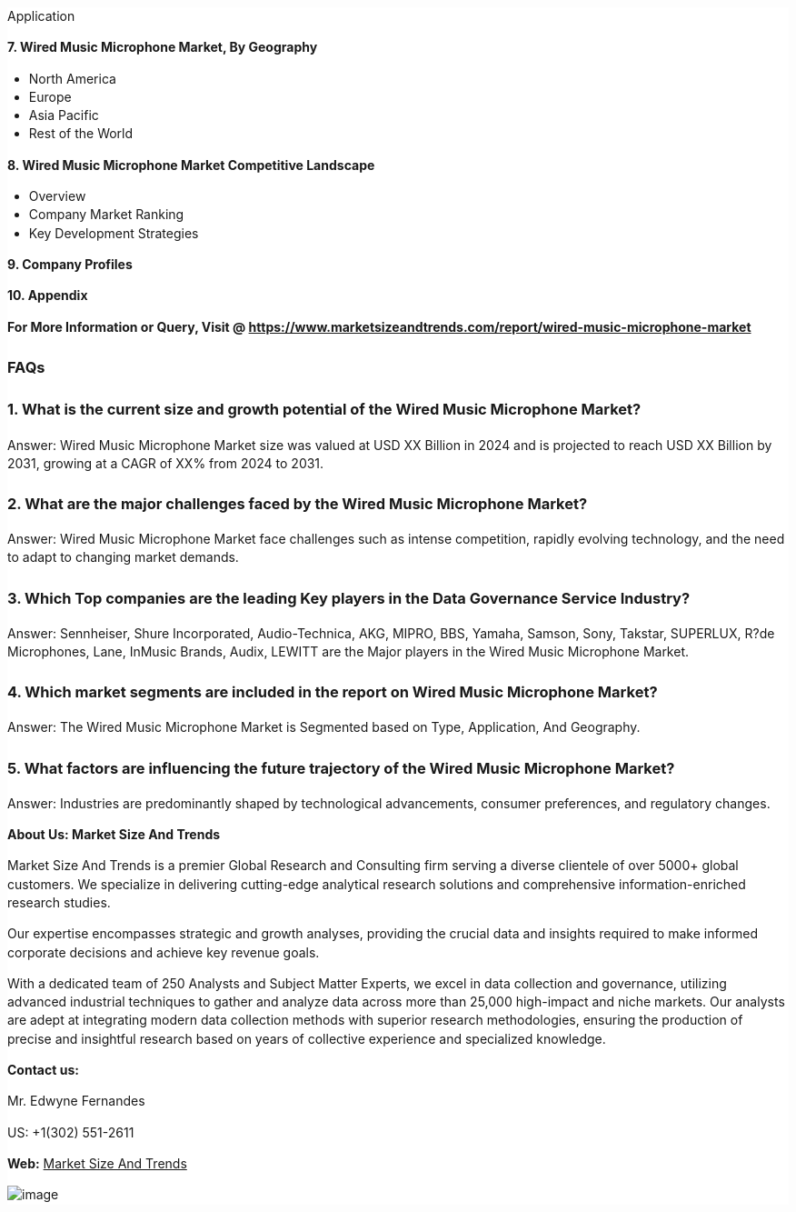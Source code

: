 Application</span></strong></p></div><div class="" data-test-id=""><p><strong><span class="">7. Wired Music Microphone Market, By Geography</span></strong></p></div><div class="" data-test-id=""><ul><li><span class="">North America</span></li><li><span class="">Europe</span></li><li><span class="">Asia Pacific</span></li><li><span class="">Rest of the World</span></li></ul></div><div class="" data-test-id=""><p><strong><span class="">8. Wired Music Microphone Market Competitive Landscape</span></strong></p></div><div class="" data-test-id=""><ul><li><span class="">Overview</span></li><li><span class="">Company Market Ranking</span></li><li><span class="">Key Development Strategies</span></li></ul></div><div class="" data-test-id=""><p><strong><span class="">9. Company Profiles</span></strong></p></div><div class="" data-test-id=""><p><strong><span class="">10. Appendix</span></strong></p></div><div class="" data-test-id=""><p><strong><span class="">For More Information or Query, Visit @ <a href="https://www.marketsizeandtrends.com/report/wired-music-microphone-market" target="_blank">https://www.marketsizeandtrends.com/report/wired-music-microphone-market</a></span></strong></p></div><div class="" data-test-id=""><div class="article-main__content" data-test-id="publishing-text-block"><h3><strong><span class="">FAQs</span></strong></h3></div><div class="article-main__content" data-test-id="publishing-text-block"><h3><span class="">1. What is the current size and growth potential of the Wired Music Microphone Market?</span></h3></div><div class="article-main__content" data-test-id="publishing-text-block"><p><span class="font-[700]">Answer</span><span class="">: Wired Music Microphone Market size was valued at USD XX Billion in 2024 and is projected to reach USD XX Billion by 2031, growing at a CAGR of XX% from 2024 to 2031.</span></p></div><div class="article-main__content" data-test-id="publishing-text-block"><h3><span class="">2. What are the major challenges faced by the Wired Music Microphone Market?</span></h3></div><div class="article-main__content" data-test-id="publishing-text-block"><p><span class="font-[700]">Answer</span><span class="">: Wired Music Microphone Market face challenges such as intense competition, rapidly evolving technology, and the need to adapt to changing market demands.</span></p></div><div class="article-main__content" data-test-id="publishing-text-block"><h3><span class="">3. Which Top companies are the leading Key players in the Data Governance Service Industry?</span></h3></div><div class="article-main__content" data-test-id="publishing-text-block"><p><span class="font-[700]">Answer</span><span class="">: Sennheiser, Shure Incorporated, Audio-Technica, AKG, MIPRO, BBS, Yamaha, Samson, Sony, Takstar, SUPERLUX, R?de Microphones, Lane, InMusic Brands, Audix, LEWITT are the Major players in the Wired Music Microphone Market.</span></p></div><div class="article-main__content" data-test-id="publishing-text-block"><h3><span class="">4. Which market segments are included in the report on Wired Music Microphone Market?</span></h3></div><div class="article-main__content" data-test-id="publishing-text-block"><p><span class="font-[700]">Answer</span><span class="">: The Wired Music Microphone Market is Segmented based on Type, Application, And Geography.</span></p></div><div class="article-main__content" data-test-id="publishing-text-block"><h3><span class="">5. What factors are influencing the future trajectory of the Wired Music Microphone Market?</span></h3></div><div class="article-main__content" data-test-id="publishing-text-block"><p><span class="font-[700]">Answer:</span><span class="">&nbsp;Industries are predominantly shaped by technological advancements, consumer preferences, and regulatory changes.</span></p></div><p><strong><span class="">About Us: Market Size And Trends</span></strong></p></div><div class="" data-test-id=""><p><span class="">Market Size And Trends is a premier Global Research and Consulting firm serving a diverse clientele of over 5000+ global customers. We specialize in delivering cutting-edge analytical research solutions and comprehensive information-enriched research studies.</span></p></div><div class="" data-test-id=""><p><span class="">Our expertise encompasses strategic and growth analyses, providing the crucial data and insights required to make informed corporate decisions and achieve key revenue goals.</span></p></div><div class="" data-test-id=""><p><span class="">With a dedicated team of 250 Analysts and Subject Matter Experts, we excel in data collection and governance, utilizing advanced industrial techniques to gather and analyze data across more than 25,000 high-impact and niche markets. Our analysts are adept at integrating modern data collection methods with superior research methodologies, ensuring the production of precise and insightful research based on years of collective experience and specialized knowledge.</span></p></div><div class="" data-test-id=""><p><strong><span class="">Contact us:</span></strong></p></div><div class="" data-test-id=""><p><span class="">Mr. Edwyne Fernandes</span></p></div><div class="" data-test-id=""><p><span class="">US: +1(302) 551-2611<br /></span></p><p><span class=""><strong>Web:</strong> <a href="https://www.marketsizeandtrends.com/" target="_blank">Market Size And Trends</a></span></p></div>
![image](https://github.com/user-attachments/assets/6eaa439d-c5e9-4cef-a2b0-800a899b6dc7)
